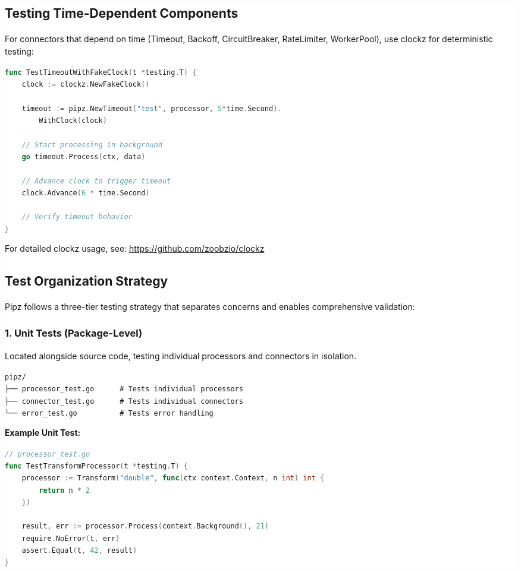 ## Testing Time-Dependent Components

For connectors that depend on time (Timeout, Backoff, CircuitBreaker, RateLimiter, WorkerPool), use clockz for deterministic testing:

```go
func TestTimeoutWithFakeClock(t *testing.T) {
    clock := clockz.NewFakeClock()
    
    timeout := pipz.NewTimeout("test", processor, 5*time.Second).
        WithClock(clock)
    
    // Start processing in background
    go timeout.Process(ctx, data)
    
    // Advance clock to trigger timeout
    clock.Advance(6 * time.Second)
    
    // Verify timeout behavior
}
```

For detailed clockz usage, see: https://github.com/zoobzio/clockz

## Test Organization Strategy

Pipz follows a three-tier testing strategy that separates concerns and enables comprehensive validation:

### 1. Unit Tests (Package-Level)

Located alongside source code, testing individual processors and connectors in isolation.

```
pipz/
├── processor_test.go      # Tests individual processors
├── connector_test.go      # Tests individual connectors
└── error_test.go          # Tests error handling
```

**Example Unit Test:**
```go
// processor_test.go
func TestTransformProcessor(t *testing.T) {
    processor := Transform("double", func(ctx context.Context, n int) int {
        return n * 2
    })
    
    result, err := processor.Process(context.Background(), 21)
    require.NoError(t, err)
    assert.Equal(t, 42, result)
}
```
